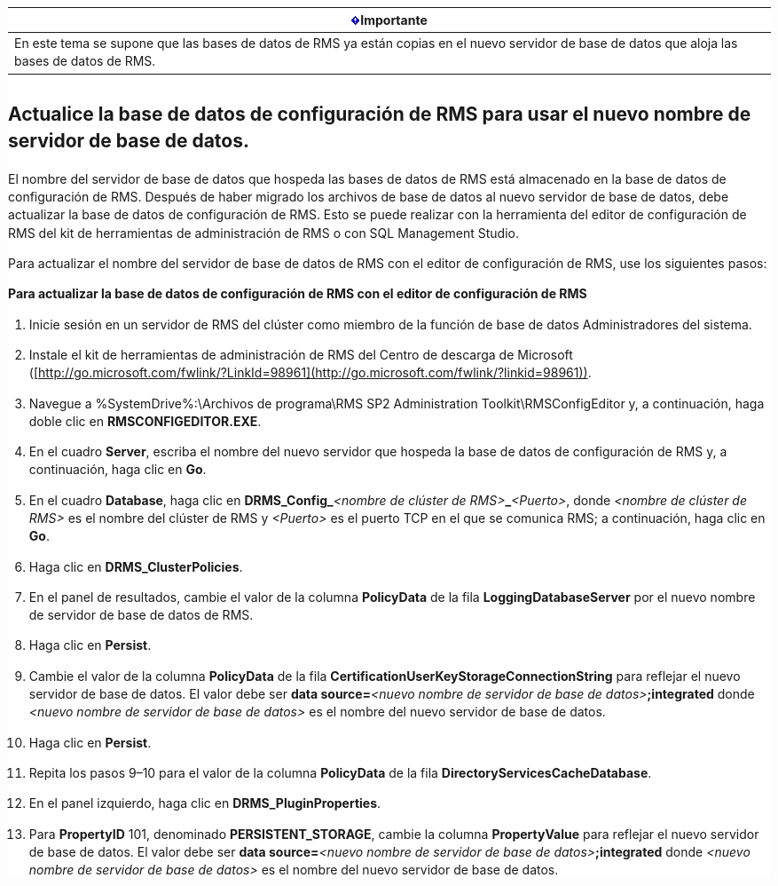 | ![](images/Cc747607.Important(WS.10).gif)Importante                                                                |
|-------------------------------------------------------------------------------------------------------------------------------------------------|
| En este tema se supone que las bases de datos de RMS ya están copias en el nuevo servidor de base de datos que aloja las bases de datos de RMS. |

Actualice la base de datos de configuración de RMS para usar el nuevo nombre de servidor de base de datos.
----------------------------------------------------------------------------------------------------------

El nombre del servidor de base de datos que hospeda las bases de datos de RMS está almacenado en la base de datos de configuración de RMS. Después de haber migrado los archivos de base de datos al nuevo servidor de base de datos, debe actualizar la base de datos de configuración de RMS. Esto se puede realizar con la herramienta del editor de configuración de RMS del kit de herramientas de administración de RMS o con SQL Management Studio.

Para actualizar el nombre del servidor de base de datos de RMS con el editor de configuración de RMS, use los siguientes pasos:

**Para actualizar la base de datos de configuración de RMS con el editor de configuración de RMS**
1.  Inicie sesión en un servidor de RMS del clúster como miembro de la función de base de datos Administradores del sistema.

2.  Instale el kit de herramientas de administración de RMS del Centro de descarga de Microsoft ([http://go.microsoft.com/fwlink/?LinkId=98961](http://go.microsoft.com/fwlink/?linkid=98961)).

3.  Navegue a %SystemDrive%:\\Archivos de programa\\RMS SP2 Administration Toolkit\\RMSConfigEditor y, a continuación, haga doble clic en **RMSCONFIGEDITOR.EXE**.

4.  En el cuadro **Server**, escriba el nombre del nuevo servidor que hospeda la base de datos de configuración de RMS y, a continuación, haga clic en **Go**.

5.  En el cuadro **Database**, haga clic en **DRMS\_Config\_***&lt;nombre de clúster de RMS&gt;***\_***&lt;Puerto&gt;*, donde *&lt;nombre de clúster de RMS&gt;* es el nombre del clúster de RMS y *&lt;Puerto&gt;* es el puerto TCP en el que se comunica RMS; a continuación, haga clic en **Go**.

6.  Haga clic en **DRMS\_ClusterPolicies**.

7.  En el panel de resultados, cambie el valor de la columna **PolicyData** de la fila **LoggingDatabaseServer** por el nuevo nombre de servidor de base de datos de RMS.

8.  Haga clic en **Persist**.

9.  Cambie el valor de la columna **PolicyData** de la fila **CertificationUserKeyStorageConnectionString** para reflejar el nuevo servidor de base de datos. El valor debe ser **data source=***&lt;nuevo nombre de servidor de base de datos&gt;***;integrated** donde *&lt;nuevo nombre de servidor de base de datos&gt;* es el nombre del nuevo servidor de base de datos.

10. Haga clic en **Persist**.

11. Repita los pasos 9–10 para el valor de la columna **PolicyData** de la fila **DirectoryServicesCacheDatabase**.

12. En el panel izquierdo, haga clic en **DRMS\_PluginProperties**.

13. Para **PropertyID** 101, denominado **PERSISTENT\_STORAGE**, cambie la columna **PropertyValue** para reflejar el nuevo servidor de base de datos. El valor debe ser **data source=***&lt;nuevo nombre de servidor de base de datos&gt;***;integrated** donde *&lt;nuevo nombre de servidor de base de datos&gt;* es el nombre del nuevo servidor de base de datos.
